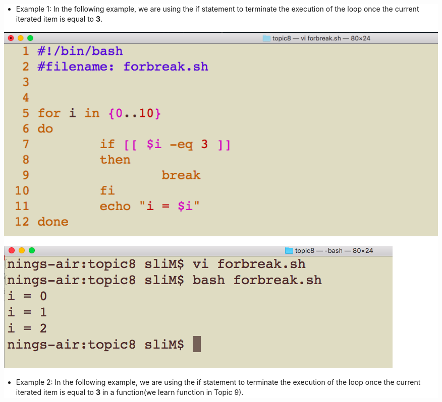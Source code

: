 + Example 1: In the following example, we are using the if statement to terminate the execution of the loop once the current iterated item is equal to **3**.

![t8-break1](../Resources/t8-break1.png)

![t8-break2](../Resources/t8-break2.png)

+ Example 2: In the following example, we are using the if statement to terminate the execution of the loop once the current iterated item is equal to **3** in a function(we learn function in Topic 9).

